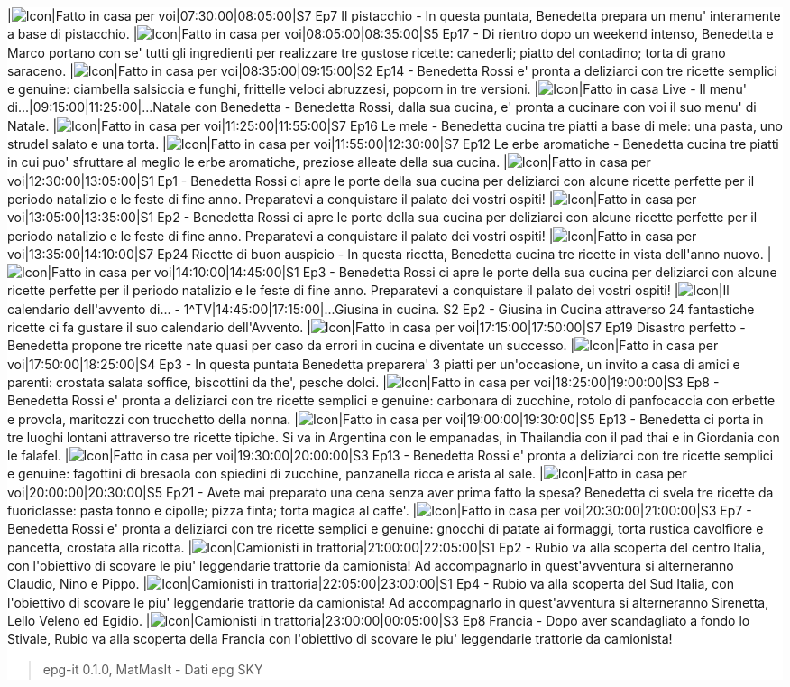 |![Icon](https://guidatv.sky.it/uuid/Documentari_Cover_d89_D1mUI0.png)|Fatto in casa per voi|07:30:00|08:05:00|S7 Ep7 Il pistacchio - In questa puntata, Benedetta prepara un menu&#039; interamente a base di pistacchio.
|![Icon](https://guidatv.sky.it/uuid/Documentari_Cover_d89_D1mUI0.png)|Fatto in casa per voi|08:05:00|08:35:00|S5 Ep17 - Di rientro dopo un weekend intenso, Benedetta e Marco portano con se&#039; tutti gli ingredienti per realizzare tre gustose ricette: canederli; piatto del contadino; torta di grano saraceno.
|![Icon](https://guidatv.sky.it/uuid/Documentari_Cover_d89_D1mUI0.png)|Fatto in casa per voi|08:35:00|09:15:00|S2 Ep14 - Benedetta Rossi e&#039; pronta a deliziarci con tre ricette semplici e genuine: ciambella salsiccia e funghi, frittelle veloci abruzzesi, popcorn in tre versioni.
|![Icon](https://guidatv.sky.it/uuid/Documentari_Cover_d89_D1mUI0.png)|Fatto in casa Live - Il menu&#039; di...|09:15:00|11:25:00|...Natale con Benedetta - Benedetta Rossi, dalla sua cucina, e&#039; pronta a cucinare con voi il suo menu&#039; di Natale.
|![Icon](https://guidatv.sky.it/uuid/Documentari_Cover_d89_D1mUI0.png)|Fatto in casa per voi|11:25:00|11:55:00|S7 Ep16 Le mele - Benedetta cucina tre piatti a base di mele: una pasta, uno strudel salato e una torta.
|![Icon](https://guidatv.sky.it/uuid/Documentari_Cover_d89_D1mUI0.png)|Fatto in casa per voi|11:55:00|12:30:00|S7 Ep12 Le erbe aromatiche - Benedetta cucina tre piatti in cui puo&#039; sfruttare al meglio le erbe aromatiche, preziose alleate della sua cucina.
|![Icon](https://guidatv.sky.it/uuid/Documentari_Cover_d89_D1mUI0.png)|Fatto in casa per voi|12:30:00|13:05:00|S1 Ep1 - Benedetta Rossi ci apre le porte della sua cucina per deliziarci con alcune ricette perfette per il periodo natalizio e le feste di fine anno. Preparatevi a conquistare il palato dei vostri ospiti!
|![Icon](https://guidatv.sky.it/uuid/Documentari_Cover_d89_D1mUI0.png)|Fatto in casa per voi|13:05:00|13:35:00|S1 Ep2 - Benedetta Rossi ci apre le porte della sua cucina per deliziarci con alcune ricette perfette per il periodo natalizio e le feste di fine anno. Preparatevi a conquistare il palato dei vostri ospiti!
|![Icon](https://guidatv.sky.it/uuid/Documentari_Cover_d89_D1mUI0.png)|Fatto in casa per voi|13:35:00|14:10:00|S7 Ep24 Ricette di buon auspicio - In questa ricetta, Benedetta cucina tre ricette in vista dell&#039;anno nuovo.
|![Icon](https://guidatv.sky.it/uuid/Documentari_Cover_d89_D1mUI0.png)|Fatto in casa per voi|14:10:00|14:45:00|S1 Ep3 - Benedetta Rossi ci apre le porte della sua cucina per deliziarci con alcune ricette perfette per il periodo natalizio e le feste di fine anno. Preparatevi a conquistare il palato dei vostri ospiti!
|![Icon](https://guidatv.sky.it/uuid/Documentari_Cover_d89_D1mUI0.png)|Il calendario dell&#039;avvento di... - 1^TV|14:45:00|17:15:00|...Giusina in cucina. S2 Ep2 - Giusina in Cucina attraverso 24 fantastiche ricette ci fa gustare il suo calendario dell&#039;Avvento.
|![Icon](https://guidatv.sky.it/uuid/Documentari_Cover_d89_D1mUI0.png)|Fatto in casa per voi|17:15:00|17:50:00|S7 Ep19 Disastro perfetto - Benedetta propone tre ricette nate quasi per caso da errori in cucina e diventate un successo.
|![Icon](https://guidatv.sky.it/uuid/Documentari_Cover_d89_D1mUI0.png)|Fatto in casa per voi|17:50:00|18:25:00|S4 Ep3 - In questa puntata Benedetta preparera&#039; 3 piatti per un&#039;occasione, un invito a casa di amici e parenti: crostata salata soffice, biscottini da the&#039;, pesche dolci.
|![Icon](https://guidatv.sky.it/uuid/Documentari_Cover_d89_D1mUI0.png)|Fatto in casa per voi|18:25:00|19:00:00|S3 Ep8 - Benedetta Rossi e&#039; pronta a deliziarci con tre ricette semplici e genuine: carbonara di zucchine, rotolo di panfocaccia con erbette e provola, maritozzi con trucchetto della nonna.
|![Icon](https://guidatv.sky.it/uuid/Documentari_Cover_d89_D1mUI0.png)|Fatto in casa per voi|19:00:00|19:30:00|S5 Ep13 - Benedetta ci porta in tre luoghi lontani attraverso tre ricette tipiche. Si va in Argentina con le empanadas, in Thailandia con il pad thai e in Giordania con le falafel.
|![Icon](https://guidatv.sky.it/uuid/Documentari_Cover_d89_D1mUI0.png)|Fatto in casa per voi|19:30:00|20:00:00|S3 Ep13 - Benedetta Rossi e&#039; pronta a deliziarci con tre ricette semplici e genuine: fagottini di bresaola con spiedini di zucchine, panzanella ricca e arista al sale.
|![Icon](https://guidatv.sky.it/uuid/Documentari_Cover_d89_D1mUI0.png)|Fatto in casa per voi|20:00:00|20:30:00|S5 Ep21 - Avete mai preparato una cena senza aver prima fatto la spesa? Benedetta ci svela tre ricette da fuoriclasse: pasta tonno e cipolle; pizza finta; torta magica al caffe&#039;.
|![Icon](https://guidatv.sky.it/uuid/Documentari_Cover_d89_D1mUI0.png)|Fatto in casa per voi|20:30:00|21:00:00|S3 Ep7 - Benedetta Rossi e&#039; pronta a deliziarci con tre ricette semplici e genuine: gnocchi di patate ai formaggi, torta rustica cavolfiore e pancetta, crostata alla ricotta.
|![Icon](https://guidatv.sky.it/uuid/Documentari_Cover_d89_D1mUI0.png)|Camionisti in trattoria|21:00:00|22:05:00|S1 Ep2 - Rubio va alla scoperta del centro Italia, con l&#039;obiettivo di scovare le piu&#039; leggendarie trattorie da camionista! Ad accompagnarlo in quest&#039;avventura si alterneranno Claudio, Nino e Pippo.
|![Icon](https://guidatv.sky.it/uuid/Documentari_Cover_d89_D1mUI0.png)|Camionisti in trattoria|22:05:00|23:00:00|S1 Ep4 - Rubio va alla scoperta del Sud Italia, con l&#039;obiettivo di scovare le piu&#039; leggendarie trattorie da camionista! Ad accompagnarlo in quest&#039;avventura si alterneranno Sirenetta, Lello Veleno ed Egidio.
|![Icon](https://guidatv.sky.it/uuid/Documentari_Cover_d89_D1mUI0.png)|Camionisti in trattoria|23:00:00|00:05:00|S3 Ep8 Francia - Dopo aver scandagliato a fondo lo Stivale, Rubio va alla scoperta della Francia con l&#039;obiettivo di scovare le piu&#039; leggendarie trattorie da camionista!



 > epg-it 0.1.0, MatMasIt - Dati epg SKY